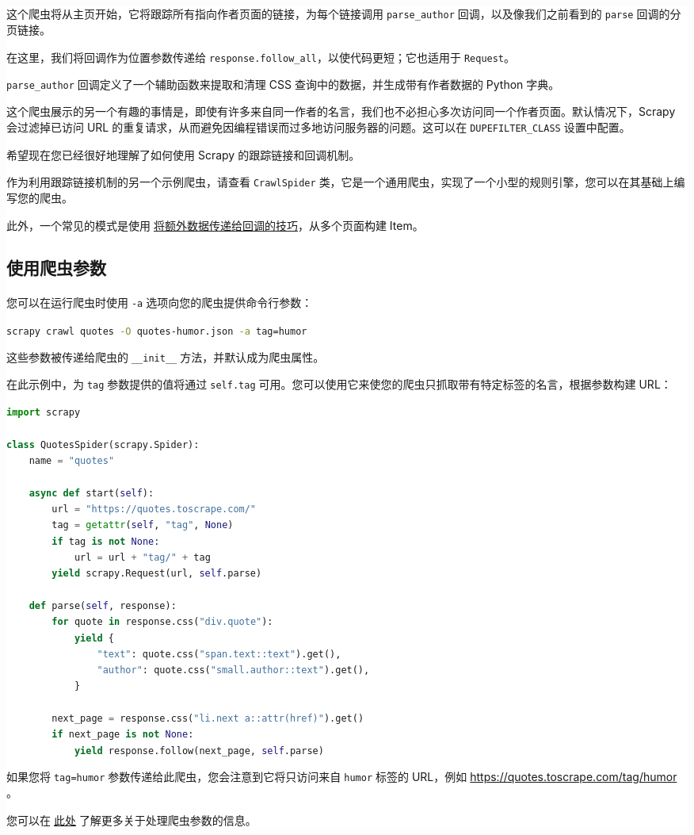 这个爬虫将从主页开始，它将跟踪所有指向作者页面的链接，为每个链接调用 `parse_author` 回调，以及像我们之前看到的 `parse` 回调的分页链接。

在这里，我们将回调作为位置参数传递给 `response.follow_all`，以使代码更短；它也适用于 `Request`。

`parse_author` 回调定义了一个辅助函数来提取和清理 CSS 查询中的数据，并生成带有作者数据的 Python 字典。

这个爬虫展示的另一个有趣的事情是，即使有许多来自同一作者的名言，我们也不必担心多次访问同一个作者页面。默认情况下，Scrapy 会过滤掉已访问 URL 的重复请求，从而避免因编程错误而过多地访问服务器的问题。这可以在 `DUPEFILTER_CLASS` 设置中配置。

希望现在您已经很好地理解了如何使用 Scrapy 的跟踪链接和回调机制。

作为利用跟踪链接机制的另一个示例爬虫，请查看 `CrawlSpider` 类，它是一个通用爬虫，实现了一个小型的规则引擎，您可以在其基础上编写您的爬虫。

此外，一个常见的模式是使用 [将额外数据传递给回调的技巧](https://docs.scrapy.org/en/latest/topics/request-response.html#topics-request-response-ref-request-callback-arguments)，从多个页面构建 Item。

## 使用爬虫参数

您可以在运行爬虫时使用 `-a` 选项向您的爬虫提供命令行参数：

```bash
scrapy crawl quotes -O quotes-humor.json -a tag=humor
```

这些参数被传递给爬虫的 `__init__` 方法，并默认成为爬虫属性。

在此示例中，为 `tag` 参数提供的值将通过 `self.tag` 可用。您可以使用它来使您的爬虫只抓取带有特定标签的名言，根据参数构建 URL：

```python
import scrapy

class QuotesSpider(scrapy.Spider):
    name = "quotes"

    async def start(self):
        url = "https://quotes.toscrape.com/"
        tag = getattr(self, "tag", None)
        if tag is not None:
            url = url + "tag/" + tag
        yield scrapy.Request(url, self.parse)

    def parse(self, response):
        for quote in response.css("div.quote"):
            yield {
                "text": quote.css("span.text::text").get(),
                "author": quote.css("small.author::text").get(),
            }

        next_page = response.css("li.next a::attr(href)").get()
        if next_page is not None:
            yield response.follow(next_page, self.parse)
```

如果您将 `tag=humor` 参数传递给此爬虫，您会注意到它将只访问来自 `humor` 标签的 URL，例如 https://quotes.toscrape.com/tag/humor 。

您可以在 [此处](https://docs.scrapy.org/en/latest/topics/spiders.html#spiderargs) 了解更多关于处理爬虫参数的信息。
